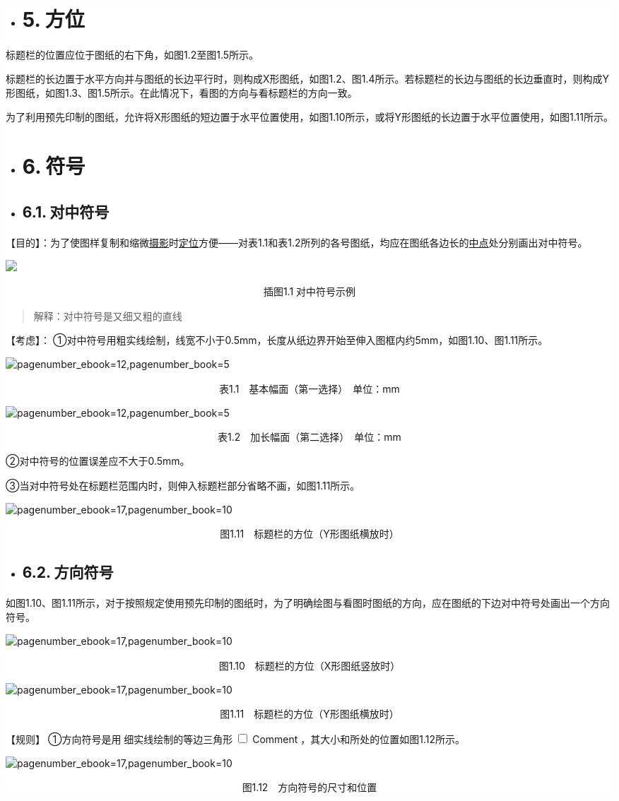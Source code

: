 - # 5. 方位

标题栏的位置应位于图纸的右下角，如图1.2至图1.5所示。

标题栏的长边置于水平方向并与图纸的长边平行时，则构成X形图纸，如图1.2、图1.4所示。若标题栏的长边与图纸的长边垂直时，则构成Y形图纸，如图1.3、图1.5所示。在此情况下，看图的方向与看标题栏的方向一致。

为了利用预先印制的图纸，允许将X形图纸的短边置于水平位置使用，如图1.10所示，或将Y形图纸的长边置于水平位置使用，如图1.11所示。

- # 6. 符号
- ## 6.1. 对中符号

【目的】：为了使图样复制和缩微[摄影](https://www.daowen.com/lilun/1242404.html)时[定位](https://www.daowen.com/lilun/1455327.html)方便——对表1.1和表1.2所列的各号图纸，均应在图纸各边长的[中点](https://www.daowen.com/lilun/1481598.html)处分别画出对中符号。

![](https://bkimg.cdn.bcebos.com/pic/3b6833f5c600c463bd3109e1?x-bce-process=image/format,f_auto/watermark,image_d2F0ZXIvYmFpa2UyNzI,g_7,xp_5,yp_5,P_20/resize,m_lfit,limit_1,h_1080)
<center>插图1.1 对中符号示例</center>

>解释：对中符号是又细又粗的直线

【考虑】：
①对中符号用粗实线绘制，线宽不小于0.5mm，长度从纸边界开始至伸入图框内约5mm，如图1.10、图1.11所示。

![](https://www.daowen.com/attached/image/20230904/293541/b873071d-c105-48ff-8104-104cd8b0b09b.jpg "pagenumber_ebook=12,pagenumber_book=5")

<center>表1.1　基本幅面（第一选择）　单位：mm</center>



![](https://www.daowen.com/attached/image/20230904/293541/58385d7c-6cc4-421a-8bbb-8cce4bfd48a0.jpg "pagenumber_ebook=12,pagenumber_book=5")
<center>表1.2　加长幅面（第二选择）　单位：mm</center>

②对中符号的位置误差应不大于0.5mm。

③当对中符号处在标题栏范围内时，则伸入标题栏部分省略不画，如图1.11所示。

![](https://www.daowen.com/attached/image/20230904/293541/3db051d2-3ec1-4130-a162-6eb8d0dd5c33.jpg "pagenumber_ebook=17,pagenumber_book=10")
<center>图1.11　标题栏的方位（Y形图纸横放时）</center>


- ## 6.2. 方向符号

如图1.10、图1.11所示，对于按照规定使用预先印制的图纸时，为了明确绘图与看图时图纸的方向，应在图纸的下边对中符号处画出一个方向符号。

![](https://www.daowen.com/attached/image/20230904/293541/ab8a034e-f084-4fc7-b928-8553ed2ab316.jpg "pagenumber_ebook=17,pagenumber_book=10")
<center>图1.10　标题栏的方位（X形图纸竖放时）</center>


![](https://www.daowen.com/attached/image/20230904/293541/3db051d2-3ec1-4130-a162-6eb8d0dd5c33.jpg "pagenumber_ebook=17,pagenumber_book=10")
<center>图1.11　标题栏的方位（Y形图纸横放时）
</center>

【规则】
①方向符号是用<label class="ob-comment" title="" style=""> 细实线绘制的等边三角形 <input type="checkbox"> <span style=""> Comment </span></label>，其大小和所处的位置如图1.12所示。

![](https://www.daowen.com/attached/image/20230904/293541/b5b1d92f-2f8c-435d-ac5e-ac34d77b500d.jpg "pagenumber_ebook=17,pagenumber_book=10")
<center>图1.12　方向符号的尺寸和位置
</center>
